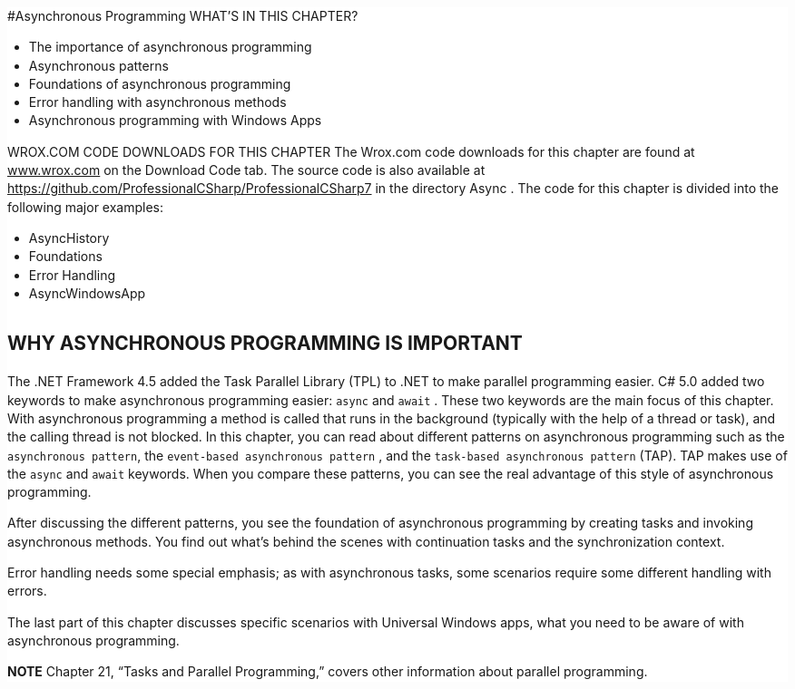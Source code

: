 

#Asynchronous Programming
WHAT’S IN THIS CHAPTER?
- The importance of asynchronous programming
- Asynchronous patterns
- Foundations of asynchronous programming
- Error handling with asynchronous methods
- Asynchronous programming with Windows Apps

WROX.COM CODE DOWNLOADS FOR THIS CHAPTER
The Wrox.com code downloads for this chapter are found at
www.wrox.com on the Download Code tab. The source code is also
available at
https://github.com/ProfessionalCSharp/ProfessionalCSharp7 in
the directory Async .
The code for this chapter is divided into the following major
examples:
- AsyncHistory
- Foundations
- Error Handling
- AsyncWindowsApp


## WHY ASYNCHRONOUS PROGRAMMING IS IMPORTANT
The .NET Framework 4.5 added the Task Parallel Library (TPL) to
.NET to make parallel programming easier. C# 5.0 added two
keywords to make asynchronous programming easier: `async` and
`await` . These two keywords are the main focus of this chapter.
With asynchronous programming a method is called that runs in the
background (typically with the help of a thread or task), and the calling
thread is not blocked.
In this chapter, you can read about different patterns on asynchronous
programming such as the `asynchronous pattern`, the `event-based asynchronous pattern`
, and the `task-based asynchronous pattern`
(TAP). TAP makes use of the `async` and `await` keywords. When you
compare these patterns, you can see the real advantage of this style of
asynchronous programming.

After discussing the different patterns, you see the foundation of
asynchronous programming by creating tasks and invoking
asynchronous methods. You find out what’s behind the scenes with
continuation tasks and the synchronization context.

Error handling needs some special emphasis; as with asynchronous
tasks, some scenarios require some different handling with errors.

The last part of this chapter discusses specific scenarios with Universal
Windows apps, what you need to be aware of with asynchronous
programming.

**NOTE**
Chapter 21, “Tasks and Parallel Programming,” covers other
information about parallel programming.
